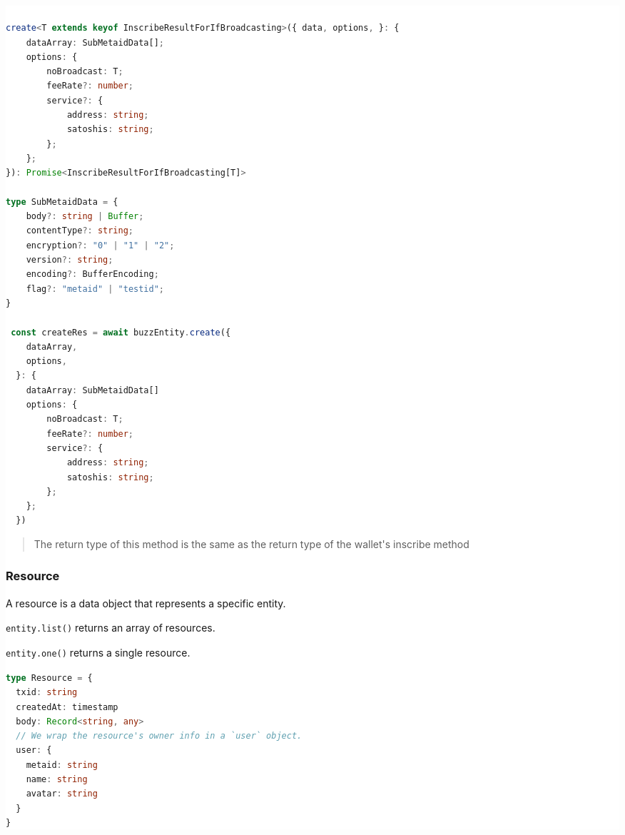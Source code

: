 ```typescript

create<T extends keyof InscribeResultForIfBroadcasting>({ data, options, }: {
    dataArray: SubMetaidData[];
    options: {
        noBroadcast: T;
        feeRate?: number;
        service?: {
            address: string;
            satoshis: string;
        };
    };
}): Promise<InscribeResultForIfBroadcasting[T]>

type SubMetaidData = {
    body?: string | Buffer;
    contentType?: string;
    encryption?: "0" | "1" | "2";
    version?: string;
    encoding?: BufferEncoding;
    flag?: "metaid" | "testid";
}

 const createRes = await buzzEntity.create({
    dataArray,
    options,
  }: {
    dataArray: SubMetaidData[]
    options: {
        noBroadcast: T;
        feeRate?: number;
        service?: {
            address: string;
            satoshis: string;
        };
    };
  })
```

> The return type of this method is the same as the return type of the wallet's inscribe method

### Resource

A resource is a data object that represents a specific entity.

`entity.list()` returns an array of resources.

`entity.one()` returns a single resource.

```typescript
type Resource = {
  txid: string
  createdAt: timestamp
  body: Record<string, any>
  // We wrap the resource's owner info in a `user` object.
  user: {
    metaid: string
    name: string
    avatar: string
  }
}
```
